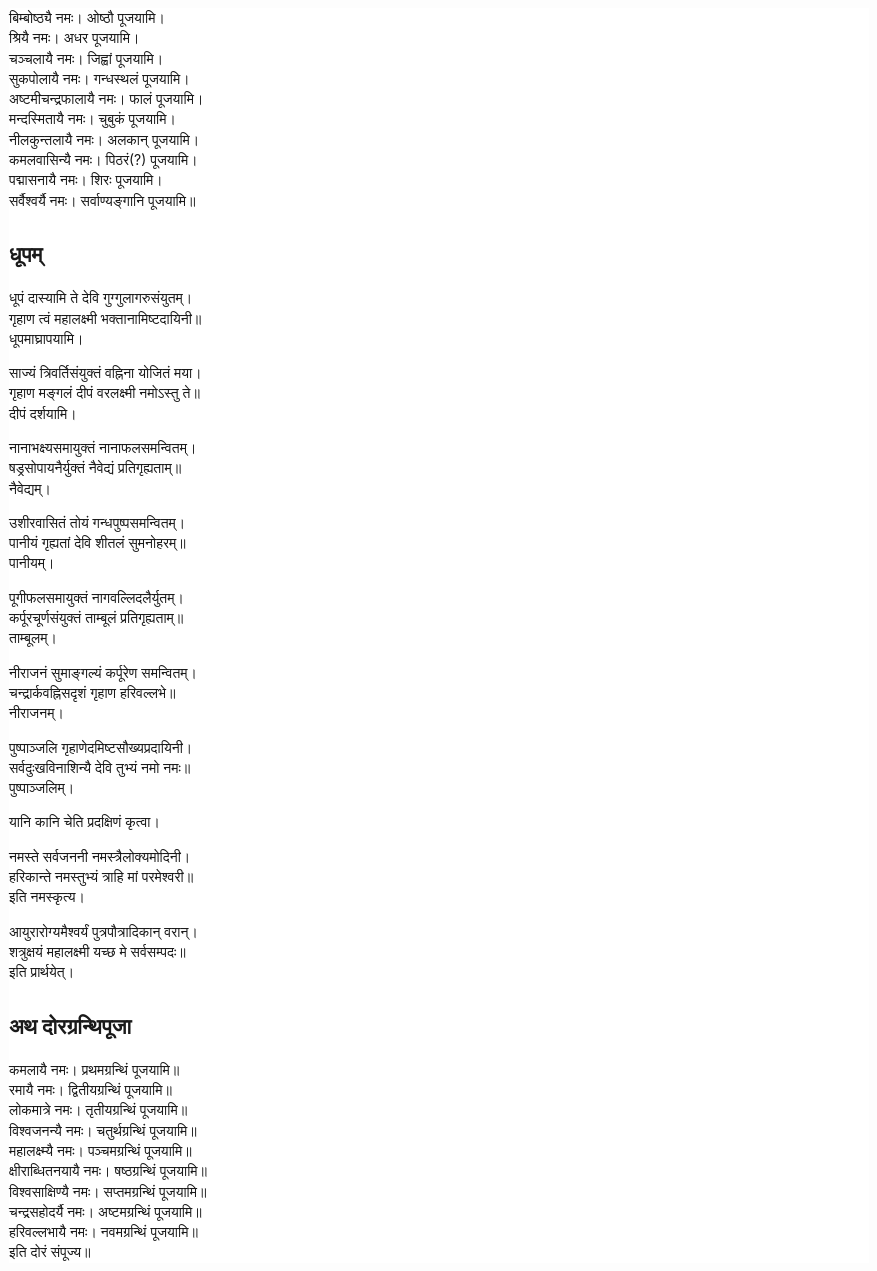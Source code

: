 बिम्बोष्ठ्यै नमः। ओष्ठौ पूजयामि।  
श्रियै नमः। अधर पूजयामि।  
चञ्चलायै नमः। जिह्वां पूजयामि।  
सुकपोलायै नमः। गन्धस्थलं पूजयामि।  
अष्टमीचन्द्रफालायै नमः। फालं पूजयामि।  
मन्दस्मितायै नमः। चुबुकं पूजयामि।  
नीलकुन्तलायै नमः। अलकान् पूजयामि।  
कमलवासिन्यै नमः। पिठरं(?) पूजयामि।  
पद्मासनायै नमः। शिरः पूजयामि।  
सर्वैश्वर्यै नमः। सर्वाण्यङ्गानि पूजयामि॥

## धूपम्

धूपं दास्यामि ते देवि गुग्गुलागरुसंयुतम्।  
गृहाण त्वं महालक्ष्मी भक्तानामिष्टदायिनी॥  
धूपमाघ्रापयामि।

साज्यं त्रिवर्तिसंयुक्तं वह्निना योजितं मया।  
गृहाण मङ्गलं दीपं वरलक्ष्मी नमोऽस्तु ते॥  
दीपं दर्शयामि।

नानाभक्ष्यसमायुक्तं नानाफलसमन्वितम्।  
षड्रसोपायनैर्युक्तं नैवेद्यं प्रतिगृह्यताम्॥  
नैवेद्यम्।

उशीरवासितं तोयं गन्धपुष्पसमन्वितम्।  
पानीयं गृह्यतां देवि शीतलं सुमनोहरम्॥  
पानीयम्।

पूगीफलसमायुक्तं नागवल्लिदलैर्युतम्।  
कर्पूरचूर्णसंयुक्तं ताम्बूलं प्रतिगृह्यताम्॥  
ताम्बूलम्।

नीराजनं सुमाङ्गल्यं कर्पूरेण समन्वितम्।  
चन्द्रार्कवह्निसदृशं गृहाण हरिवल्लभे॥  
नीराजनम्।

पुष्पाञ्जलि गृहाणेदमिष्टसौख्यप्रदायिनी।  
सर्वदुःखविनाशिन्यै देवि तुभ्यं नमो नमः॥  
पुष्पाञ्जलिम्।

यानि कानि चेति प्रदक्षिणं कृत्वा।

नमस्ते सर्वजननी नमस्त्रैलोक्यमोदिनी।  
हरिकान्ते नमस्तुभ्यं त्राहि मां परमेश्वरी॥  
इति नमस्कृत्य।

आयुरारोग्यमैश्वर्यं पुत्रपौत्रादिकान् वरान्।  
शत्रुक्षयं महालक्ष्मी यच्छ मे सर्वसम्पदः॥  
इति प्रार्थयेत्।

## अथ दोरग्रन्थिपूजा

कमलायै नमः। प्रथमग्रन्थिं पूजयामि॥  
रमायै नमः। द्वितीयग्रन्थिं पूजयामि॥  
लोकमात्रे नमः। तृतीयग्रन्थिं पूजयामि॥  
विश्वजनन्यै नमः। चतुर्थग्रन्थिं पूजयामि॥  
महालक्ष्म्यै नमः। पञ्चमग्रन्थिं पूजयामि॥  
क्षीराब्धितनयायै नमः। षष्ठग्रन्थिं पूजयामि॥  
विश्वसाक्षिण्यै नमः। सप्तमग्रन्थिं पूजयामि॥  
चन्द्रसहोदर्यै नमः। अष्टमग्रन्थिं पूजयामि॥  
हरिवल्लभायै नमः। नवमग्रन्थिं पूजयामि॥  
इति दोरं संपूज्य॥
